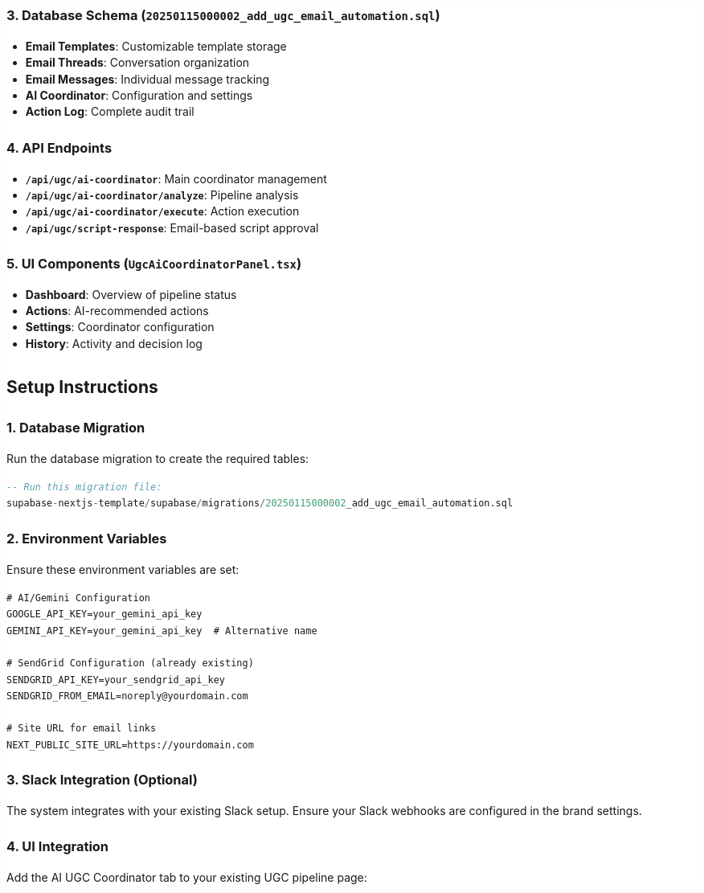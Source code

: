 ### 3. Database Schema (`20250115000002_add_ugc_email_automation.sql`)
- **Email Templates**: Customizable template storage
- **Email Threads**: Conversation organization
- **Email Messages**: Individual message tracking
- **AI Coordinator**: Configuration and settings
- **Action Log**: Complete audit trail

### 4. API Endpoints
- **`/api/ugc/ai-coordinator`**: Main coordinator management
- **`/api/ugc/ai-coordinator/analyze`**: Pipeline analysis
- **`/api/ugc/ai-coordinator/execute`**: Action execution
- **`/api/ugc/script-response`**: Email-based script approval

### 5. UI Components (`UgcAiCoordinatorPanel.tsx`)
- **Dashboard**: Overview of pipeline status
- **Actions**: AI-recommended actions
- **Settings**: Coordinator configuration
- **History**: Activity and decision log

## Setup Instructions

### 1. Database Migration
Run the database migration to create the required tables:
```sql
-- Run this migration file:
supabase-nextjs-template/supabase/migrations/20250115000002_add_ugc_email_automation.sql
```

### 2. Environment Variables
Ensure these environment variables are set:
```env
# AI/Gemini Configuration
GOOGLE_API_KEY=your_gemini_api_key
GEMINI_API_KEY=your_gemini_api_key  # Alternative name

# SendGrid Configuration (already existing)
SENDGRID_API_KEY=your_sendgrid_api_key
SENDGRID_FROM_EMAIL=noreply@yourdomain.com

# Site URL for email links
NEXT_PUBLIC_SITE_URL=https://yourdomain.com
```

### 3. Slack Integration (Optional)
The system integrates with your existing Slack setup. Ensure your Slack webhooks are configured in the brand settings.

### 4. UI Integration
Add the AI UGC Coordinator tab to your existing UGC pipeline page:
